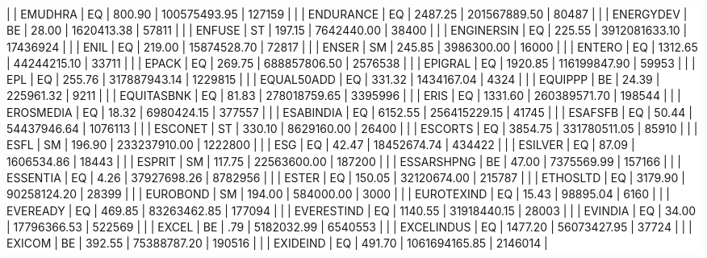 |  | EMUDHRA | EQ | 800.90 | 100575493.95 | 127159 |
|  | ENDURANCE | EQ | 2487.25 | 201567889.50 | 80487 |
|  | ENERGYDEV | BE | 28.00 | 1620413.38 | 57811 |
|  | ENFUSE | ST | 197.15 | 7642440.00 | 38400 |
|  | ENGINERSIN | EQ | 225.55 | 3912081633.10 | 17436924 |
|  | ENIL | EQ | 219.00 | 15874528.70 | 72817 |
|  | ENSER | SM | 245.85 | 3986300.00 | 16000 |
|  | ENTERO | EQ | 1312.65 | 44244215.10 | 33711 |
|  | EPACK | EQ | 269.75 | 688857806.50 | 2576538 |
|  | EPIGRAL | EQ | 1920.85 | 116199847.90 | 59953 |
|  | EPL | EQ | 255.76 | 317887943.14 | 1229815 |
|  | EQUAL50ADD | EQ | 331.32 | 1434167.04 | 4324 |
|  | EQUIPPP | BE | 24.39 | 225961.32 | 9211 |
|  | EQUITASBNK | EQ | 81.83 | 278018759.65 | 3395996 |
|  | ERIS | EQ | 1331.60 | 260389571.70 | 198544 |
|  | EROSMEDIA | EQ | 18.32 | 6980424.15 | 377557 |
|  | ESABINDIA | EQ | 6152.55 | 256415229.15 | 41745 |
|  | ESAFSFB | EQ | 50.44 | 54437946.64 | 1076113 |
|  | ESCONET | ST | 330.10 | 8629160.00 | 26400 |
|  | ESCORTS | EQ | 3854.75 | 331780511.05 | 85910 |
|  | ESFL | SM | 196.90 | 233237910.00 | 1222800 |
|  | ESG | EQ | 42.47 | 18452674.74 | 434422 |
|  | ESILVER | EQ | 87.09 | 1606534.86 | 18443 |
|  | ESPRIT | SM | 117.75 | 22563600.00 | 187200 |
|  | ESSARSHPNG | BE | 47.00 | 7375569.99 | 157166 |
|  | ESSENTIA | EQ | 4.26 | 37927698.26 | 8782956 |
|  | ESTER | EQ | 150.05 | 32120674.00 | 215787 |
|  | ETHOSLTD | EQ | 3179.90 | 90258124.20 | 28399 |
|  | EUROBOND | SM | 194.00 | 584000.00 | 3000 |
|  | EUROTEXIND | EQ | 15.43 | 98895.04 | 6160 |
|  | EVEREADY | EQ | 469.85 | 83263462.85 | 177094 |
|  | EVERESTIND | EQ | 1140.55 | 31918440.15 | 28003 |
|  | EVINDIA | EQ | 34.00 | 17796366.53 | 522569 |
|  | EXCEL | BE | .79 | 5182032.99 | 6540553 |
|  | EXCELINDUS | EQ | 1477.20 | 56073427.95 | 37724 |
|  | EXICOM | BE | 392.55 | 75388787.20 | 190516 |
|  | EXIDEIND | EQ | 491.70 | 1061694165.85 | 2146014 |